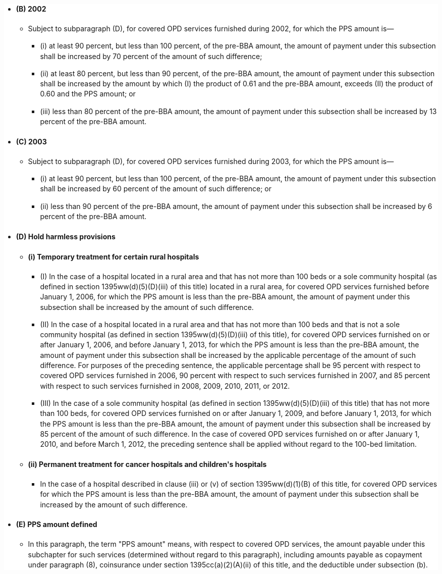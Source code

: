   * #### (B) 2002
    * Subject to subparagraph (D), for covered OPD services furnished during 2002, for which the PPS amount is—

      * (i) at least 90 percent, but less than 100 percent, of the pre-BBA amount, the amount of payment under this subsection shall be increased by 70 percent of the amount of such difference;

      * (ii) at least 80 percent, but less than 90 percent, of the pre-BBA amount, the amount of payment under this subsection shall be increased by the amount by which (I) the product of 0.61 and the pre-BBA amount, exceeds (II) the product of 0.60 and the PPS amount; or

      * (iii) less than 80 percent of the pre-BBA amount, the amount of payment under this subsection shall be increased by 13 percent of the pre-BBA amount.

  * #### (C) 2003
    * Subject to subparagraph (D), for covered OPD services furnished during 2003, for which the PPS amount is—

      * (i) at least 90 percent, but less than 100 percent, of the pre-BBA amount, the amount of payment under this subsection shall be increased by 60 percent of the amount of such difference; or

      * (ii) less than 90 percent of the pre-BBA amount, the amount of payment under this subsection shall be increased by 6 percent of the pre-BBA amount.

  * #### (D) Hold harmless provisions
    * #### (i) Temporary treatment for certain rural hospitals
      * (I) In the case of a hospital located in a rural area and that has not more than 100 beds or a sole community hospital (as defined in section 1395ww(d)(5)(D)(iii) of this title) located in a rural area, for covered OPD services furnished before January 1, 2006, for which the PPS amount is less than the pre-BBA amount, the amount of payment under this subsection shall be increased by the amount of such difference.

      * (II) In the case of a hospital located in a rural area and that has not more than 100 beds and that is not a sole community hospital (as defined in section 1395ww(d)(5)(D)(iii) of this title), for covered OPD services furnished on or after January 1, 2006, and before January 1, 2013, for which the PPS amount is less than the pre-BBA amount, the amount of payment under this subsection shall be increased by the applicable percentage of the amount of such difference. For purposes of the preceding sentence, the applicable percentage shall be 95 percent with respect to covered OPD services furnished in 2006, 90 percent with respect to such services furnished in 2007, and 85 percent with respect to such services furnished in 2008, 2009, 2010, 2011, or 2012.

      * (III) In the case of a sole community hospital (as defined in section 1395ww(d)(5)(D)(iii) of this title) that has not more than 100 beds, for covered OPD services furnished on or after January 1, 2009, and before January 1, 2013, for which the PPS amount is less than the pre-BBA amount, the amount of payment under this subsection shall be increased by 85 percent of the amount of such difference. In the case of covered OPD services furnished on or after January 1, 2010, and before March 1, 2012, the preceding sentence shall be applied without regard to the 100-bed limitation.

    * #### (ii) Permanent treatment for cancer hospitals and children's hospitals
      * In the case of a hospital described in clause (iii) or (v) of section 1395ww(d)(1)(B) of this title, for covered OPD services for which the PPS amount is less than the pre-BBA amount, the amount of payment under this subsection shall be increased by the amount of such difference.

  * #### (E) PPS amount defined
    * In this paragraph, the term "PPS amount" means, with respect to covered OPD services, the amount payable under this subchapter for such services (determined without regard to this paragraph), including amounts payable as copayment under paragraph (8), coinsurance under section 1395cc(a)(2)(A)(ii) of this title, and the deductible under subsection (b).
